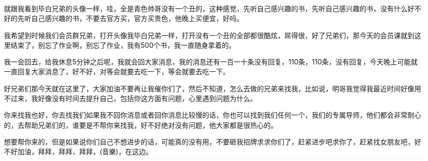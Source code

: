 就跟我看到毕白兄弟的头像一样，哇，全是青色帅哥没有一个丑的，这种感觉，先听自己感兴趣的书，先听自己感兴趣的书，没有什么好不好的先听自己感兴趣的书，不要去官方买，官方买贵色，他晚上买便宜，好吗。

我希望到时候我们会员群兄弟，打开头像我毕白兄弟一样，打开没有一个丑的全部都很酷炫，屌得很，好了兄弟们，那今天的会员课就到这里结束了，别忘了作业啊，别忘了作业，我有500个书，我一直随身拿着的。

我一会回去，给我休息5分钟之后呢，我就会回大家消息，我的消息还有一百一十条没有回复，110条，110条，没有回复，今天晚上可能就一直回复大家消息了，好不好，对等会就要去吃一下，等会就要去吃一下。

好兄弟们那今天就在这里了，大家加油不要再让我催你们了，然后不知道，怎么去做的兄弟来找我，比如说，明哥我觉得我最近时间好像用不过来，我好像没有时间去提升自己，包括你这方面有问题，心里遇到问题为什么。

你来找我也好，你去找我们如果我不回你消息或者回你消息比较慢的话，你也可以找到我们任何一个，我们的专属导师，他们都会非常耐心的，去帮助兄弟们的，谁要是不帮你来找我，好不好绝对没有问题，他大家都是很热心的。

想要帮你来的，但是如果说你们自己不想进步的话，可能真的没有用，不要砸我招牌求求你们了，赶紧进步吧求你了，赶紧找女朋友吧，好不好加油，拜拜，拜拜，拜拜，(音樂)，在这边。

